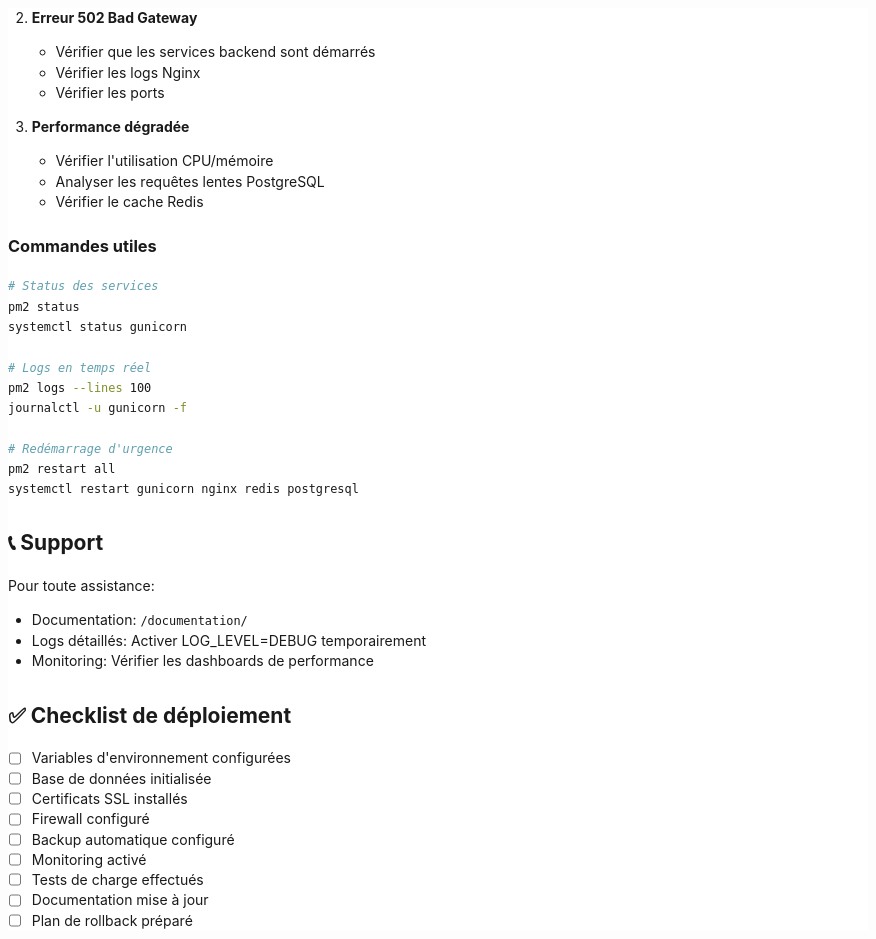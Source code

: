 2. **Erreur 502 Bad Gateway**
   - Vérifier que les services backend sont démarrés
   - Vérifier les logs Nginx
   - Vérifier les ports

3. **Performance dégradée**
   - Vérifier l'utilisation CPU/mémoire
   - Analyser les requêtes lentes PostgreSQL
   - Vérifier le cache Redis

### Commandes utiles

```bash
# Status des services
pm2 status
systemctl status gunicorn

# Logs en temps réel
pm2 logs --lines 100
journalctl -u gunicorn -f

# Redémarrage d'urgence
pm2 restart all
systemctl restart gunicorn nginx redis postgresql
```

## 📞 Support

Pour toute assistance:
- Documentation: `/documentation/`
- Logs détaillés: Activer LOG_LEVEL=DEBUG temporairement
- Monitoring: Vérifier les dashboards de performance

## ✅ Checklist de déploiement

- [ ] Variables d'environnement configurées
- [ ] Base de données initialisée
- [ ] Certificats SSL installés
- [ ] Firewall configuré
- [ ] Backup automatique configuré
- [ ] Monitoring activé
- [ ] Tests de charge effectués
- [ ] Documentation mise à jour
- [ ] Plan de rollback préparé